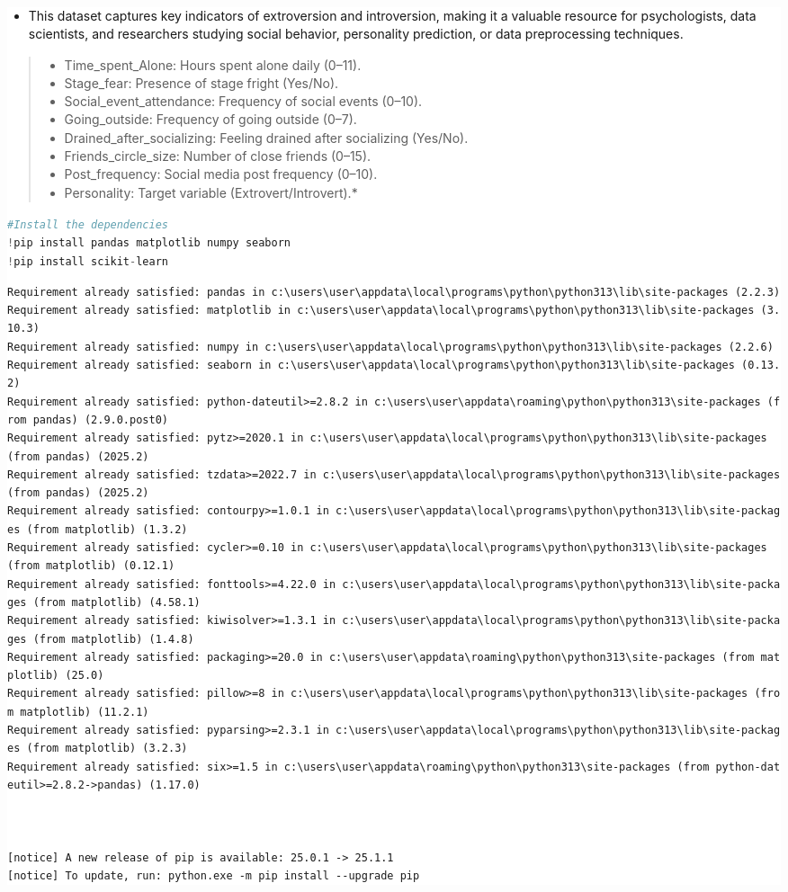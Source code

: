 - This dataset captures key indicators of extroversion and introversion, making it a valuable resource for psychologists, data scientists, and researchers studying social behavior, personality prediction, or data preprocessing techniques.

 
> - Time_spent_Alone: Hours spent alone daily (0–11).  
> - Stage_fear: Presence of stage fright (Yes/No).
> - Social_event_attendance: Frequency of social events (0–10).
> - Going_outside: Frequency of going outside (0–7).
> - Drained_after_socializing: Feeling drained after socializing (Yes/No).
> - Friends_circle_size: Number of close friends (0–15).
> - Post_frequency: Social media post frequency (0–10).
> - Personality: Target variable (Extrovert/Introvert).*


```python
#Install the dependencies
!pip install pandas matplotlib numpy seaborn
!pip install scikit-learn
```

    Requirement already satisfied: pandas in c:\users\user\appdata\local\programs\python\python313\lib\site-packages (2.2.3)
    Requirement already satisfied: matplotlib in c:\users\user\appdata\local\programs\python\python313\lib\site-packages (3.10.3)
    Requirement already satisfied: numpy in c:\users\user\appdata\local\programs\python\python313\lib\site-packages (2.2.6)
    Requirement already satisfied: seaborn in c:\users\user\appdata\local\programs\python\python313\lib\site-packages (0.13.2)
    Requirement already satisfied: python-dateutil>=2.8.2 in c:\users\user\appdata\roaming\python\python313\site-packages (from pandas) (2.9.0.post0)
    Requirement already satisfied: pytz>=2020.1 in c:\users\user\appdata\local\programs\python\python313\lib\site-packages (from pandas) (2025.2)
    Requirement already satisfied: tzdata>=2022.7 in c:\users\user\appdata\local\programs\python\python313\lib\site-packages (from pandas) (2025.2)
    Requirement already satisfied: contourpy>=1.0.1 in c:\users\user\appdata\local\programs\python\python313\lib\site-packages (from matplotlib) (1.3.2)
    Requirement already satisfied: cycler>=0.10 in c:\users\user\appdata\local\programs\python\python313\lib\site-packages (from matplotlib) (0.12.1)
    Requirement already satisfied: fonttools>=4.22.0 in c:\users\user\appdata\local\programs\python\python313\lib\site-packages (from matplotlib) (4.58.1)
    Requirement already satisfied: kiwisolver>=1.3.1 in c:\users\user\appdata\local\programs\python\python313\lib\site-packages (from matplotlib) (1.4.8)
    Requirement already satisfied: packaging>=20.0 in c:\users\user\appdata\roaming\python\python313\site-packages (from matplotlib) (25.0)
    Requirement already satisfied: pillow>=8 in c:\users\user\appdata\local\programs\python\python313\lib\site-packages (from matplotlib) (11.2.1)
    Requirement already satisfied: pyparsing>=2.3.1 in c:\users\user\appdata\local\programs\python\python313\lib\site-packages (from matplotlib) (3.2.3)
    Requirement already satisfied: six>=1.5 in c:\users\user\appdata\roaming\python\python313\site-packages (from python-dateutil>=2.8.2->pandas) (1.17.0)


    
    [notice] A new release of pip is available: 25.0.1 -> 25.1.1
    [notice] To update, run: python.exe -m pip install --upgrade pip
